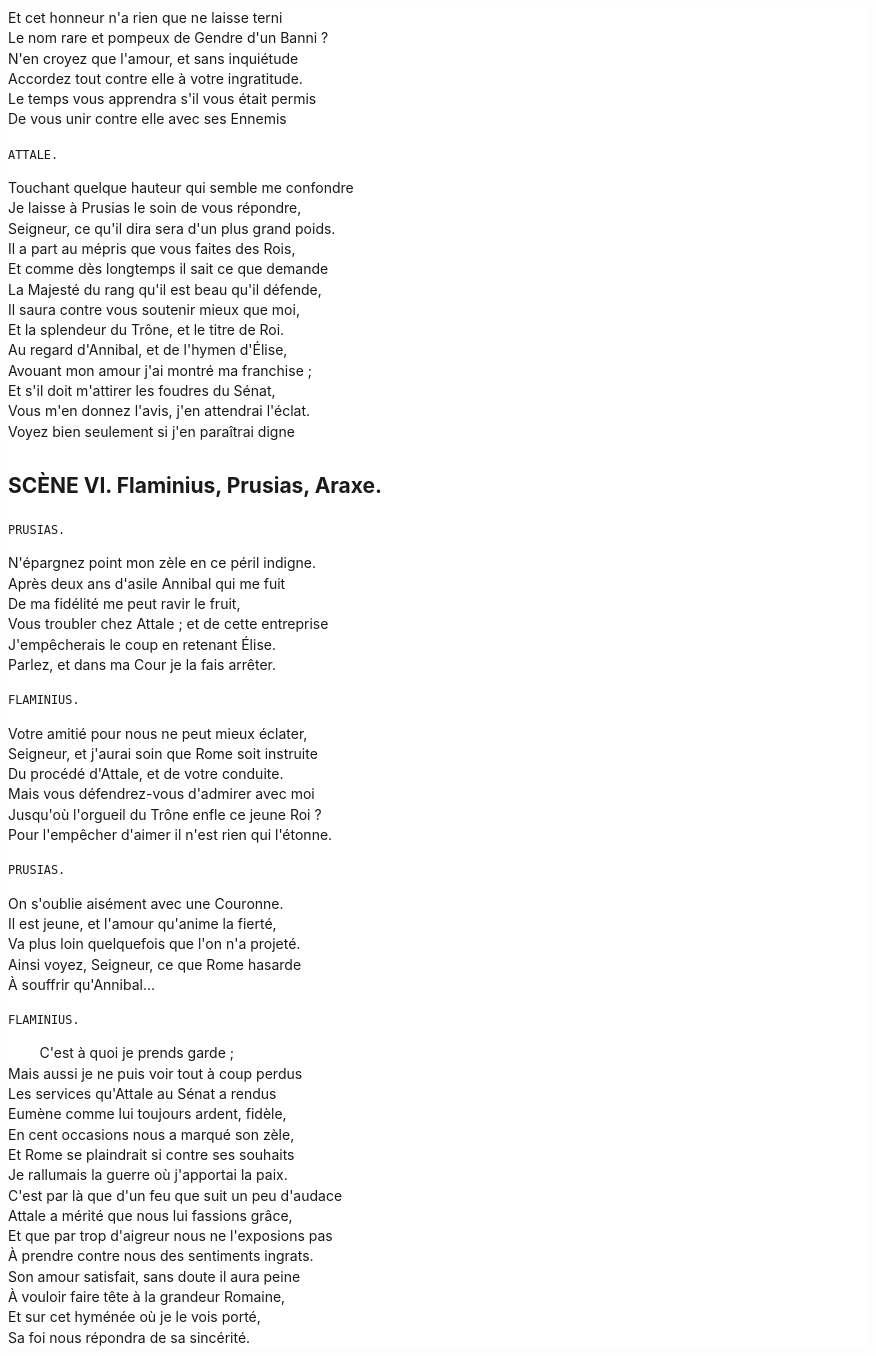 Et cet honneur n'a rien que ne laisse terni  
Le nom rare et pompeux de Gendre d'un Banni ?  
N'en croyez que l'amour, et sans inquiétude  
Accordez tout contre elle à votre ingratitude.  
Le temps vous apprendra s'il vous était permis  
De vous unir contre elle avec ses Ennemis  

    ATTALE.
Touchant quelque hauteur qui semble me confondre  
Je laisse à Prusias le soin de vous répondre,  
Seigneur, ce qu'il dira sera d'un plus grand poids.  
Il a part au mépris que vous faites des Rois,  
Et comme dès longtemps il sait ce que demande  
La Majesté du rang qu'il est beau qu'il défende,  
Il saura contre vous soutenir mieux que moi,  
Et la splendeur du Trône, et le titre de Roi.  
Au regard d'Annibal, et de l'hymen d'Élise,  
Avouant mon amour j'ai montré ma franchise ;  
Et s'il doit m'attirer les foudres du Sénat,  
Vous m'en donnez l'avis, j'en attendrai l'éclat.  
Voyez bien seulement si j'en paraîtrai digne  


## SCÈNE VI. Flaminius, Prusias, Araxe.

    PRUSIAS.
N'épargnez point mon zèle en ce péril indigne.  
Après deux ans d'asile Annibal qui me fuit  
De ma fidélité me peut ravir le fruit,  
Vous troubler chez Attale ; et de cette entreprise  
J'empêcherais le coup en retenant Élise.  
Parlez, et dans ma Cour je la fais arrêter.  

    FLAMINIUS.
Votre amitié pour nous ne peut mieux éclater,  
Seigneur, et j'aurai soin que Rome soit instruite  
Du procédé d'Attale, et de votre conduite.  
Mais vous défendrez-vous d'admirer avec moi  
Jusqu'où l'orgueil du Trône enfle ce jeune Roi ?  
Pour l'empêcher d'aimer il n'est rien qui l'étonne.  

    PRUSIAS.
On s'oublie aisément avec une Couronne.  
Il est jeune, et l'amour qu'anime la fierté,  
Va plus loin quelquefois que l'on n'a projeté.  
Ainsi voyez, Seigneur, ce que Rome hasarde  
À souffrir qu'Annibal...  

    FLAMINIUS.
        C'est à quoi je prends garde ;  
Mais aussi je ne puis voir tout à coup perdus  
Les services qu'Attale au Sénat a rendus  
Eumène comme lui toujours ardent, fidèle,  
En cent occasions nous a marqué son zèle,  
Et Rome se plaindrait si contre ses souhaits  
Je rallumais la guerre où j'apportai la paix.  
C'est par là que d'un feu que suit un peu d'audace  
Attale a mérité que nous lui fassions grâce,  
Et que par trop d'aigreur nous ne l'exposions pas  
À prendre contre nous des sentiments ingrats.  
Son amour satisfait, sans doute il aura peine  
À vouloir faire tête à la grandeur Romaine,  
Et sur cet hyménée où je le vois porté,  
Sa foi nous répondra de sa sincérité.  
